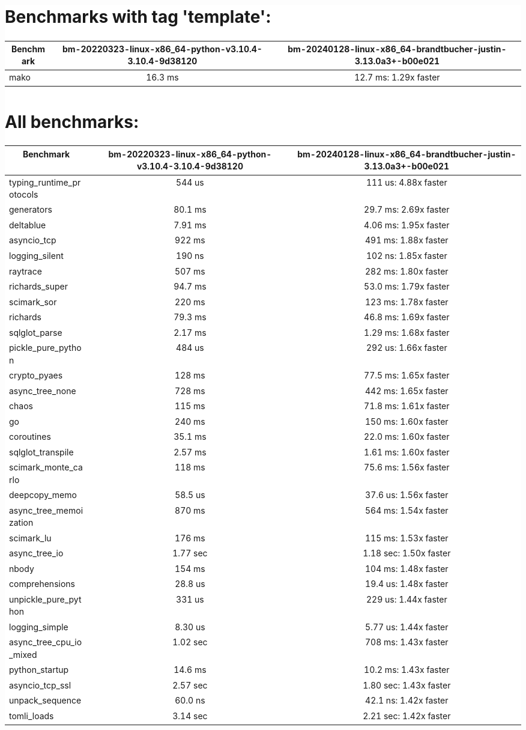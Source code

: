 Benchmarks with tag 'template':
===============================

| Benchmark | bm-20220323-linux-x86_64-python-v3.10.4-3.10.4-9d38120 | bm-20240128-linux-x86_64-brandtbucher-justin-3.13.0a3+-b00e021 |
|-----------|:------------------------------------------------------:|:--------------------------------------------------------------:|
| mako      | 16.3 ms                                                | 12.7 ms: 1.29x faster                                          |

All benchmarks:
===============

| Benchmark                | bm-20220323-linux-x86_64-python-v3.10.4-3.10.4-9d38120 | bm-20240128-linux-x86_64-brandtbucher-justin-3.13.0a3+-b00e021 |
|--------------------------|:------------------------------------------------------:|:--------------------------------------------------------------:|
| typing_runtime_protocols | 544 us                                                 | 111 us: 4.88x faster                                           |
| generators               | 80.1 ms                                                | 29.7 ms: 2.69x faster                                          |
| deltablue                | 7.91 ms                                                | 4.06 ms: 1.95x faster                                          |
| asyncio_tcp              | 922 ms                                                 | 491 ms: 1.88x faster                                           |
| logging_silent           | 190 ns                                                 | 102 ns: 1.85x faster                                           |
| raytrace                 | 507 ms                                                 | 282 ms: 1.80x faster                                           |
| richards_super           | 94.7 ms                                                | 53.0 ms: 1.79x faster                                          |
| scimark_sor              | 220 ms                                                 | 123 ms: 1.78x faster                                           |
| richards                 | 79.3 ms                                                | 46.8 ms: 1.69x faster                                          |
| sqlglot_parse            | 2.17 ms                                                | 1.29 ms: 1.68x faster                                          |
| pickle_pure_python       | 484 us                                                 | 292 us: 1.66x faster                                           |
| crypto_pyaes             | 128 ms                                                 | 77.5 ms: 1.65x faster                                          |
| async_tree_none          | 728 ms                                                 | 442 ms: 1.65x faster                                           |
| chaos                    | 115 ms                                                 | 71.8 ms: 1.61x faster                                          |
| go                       | 240 ms                                                 | 150 ms: 1.60x faster                                           |
| coroutines               | 35.1 ms                                                | 22.0 ms: 1.60x faster                                          |
| sqlglot_transpile        | 2.57 ms                                                | 1.61 ms: 1.60x faster                                          |
| scimark_monte_carlo      | 118 ms                                                 | 75.6 ms: 1.56x faster                                          |
| deepcopy_memo            | 58.5 us                                                | 37.6 us: 1.56x faster                                          |
| async_tree_memoization   | 870 ms                                                 | 564 ms: 1.54x faster                                           |
| scimark_lu               | 176 ms                                                 | 115 ms: 1.53x faster                                           |
| async_tree_io            | 1.77 sec                                               | 1.18 sec: 1.50x faster                                         |
| nbody                    | 154 ms                                                 | 104 ms: 1.48x faster                                           |
| comprehensions           | 28.8 us                                                | 19.4 us: 1.48x faster                                          |
| unpickle_pure_python     | 331 us                                                 | 229 us: 1.44x faster                                           |
| logging_simple           | 8.30 us                                                | 5.77 us: 1.44x faster                                          |
| async_tree_cpu_io_mixed  | 1.02 sec                                               | 708 ms: 1.43x faster                                           |
| python_startup           | 14.6 ms                                                | 10.2 ms: 1.43x faster                                          |
| asyncio_tcp_ssl          | 2.57 sec                                               | 1.80 sec: 1.43x faster                                         |
| unpack_sequence          | 60.0 ns                                                | 42.1 ns: 1.42x faster                                          |
| tomli_loads              | 3.14 sec                                               | 2.21 sec: 1.42x faster                                         |